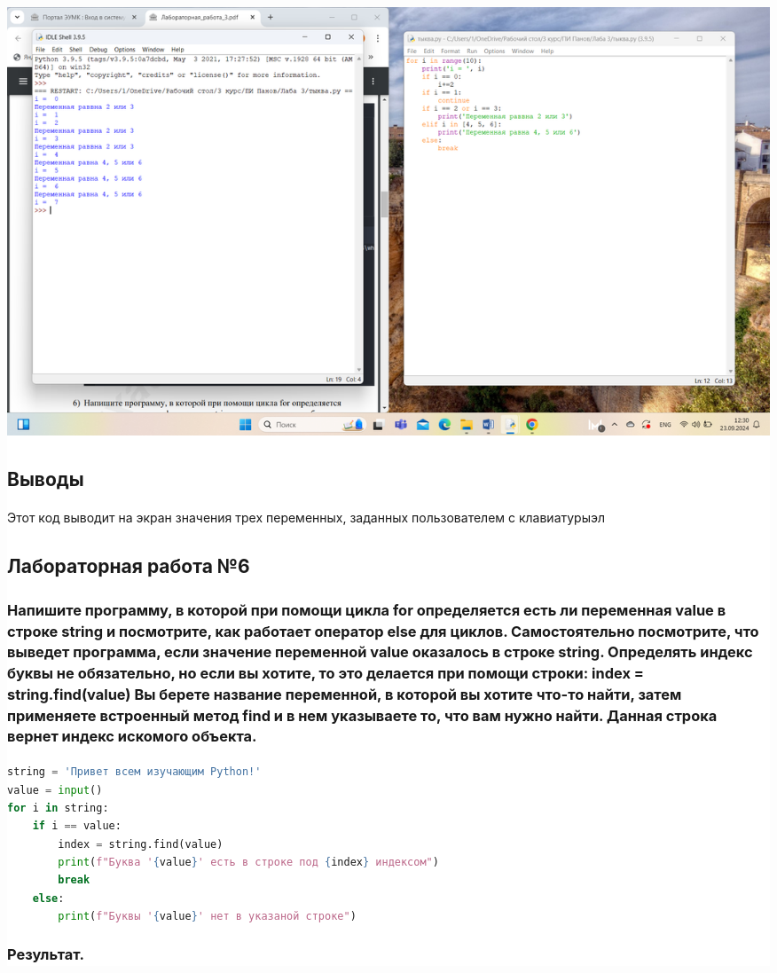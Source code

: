 ![Меню](https://github.com/AnnaZakharevich/-/blob/main/laba%203/pic%203/l5.png)

## Выводы

Этот код выводит на экран значения трех переменных, заданных пользователем с клавиатурыэл

## Лабораторная работа №6
### Напишите программу, в которой при помощи цикла for определяется есть ли переменная value в строке string и посмотрите, как работает оператор else для циклов. Самостоятельно посмотрите, что выведет программа, если значение переменной value оказалось в строке string. Определять индекс буквы не обязательно, но если вы хотите, то это делается при помощи строки: index = string.find(value) Вы берете название переменной, в которой вы хотите что-то найти, затем применяете встроенный метод find и в нем указываете то, что вам нужно найти. Данная строка вернет индекс искомого объекта.


```python
string = 'Привет всем изучающим Python!'
value = input()
for i in string:
    if i == value:
        index = string.find(value)
        print(f"Буква '{value}' есть в строке под {index} индексом")
        break
    else:
        print(f"Буквы '{value}' нет в указаной строке")

```
### Результат.